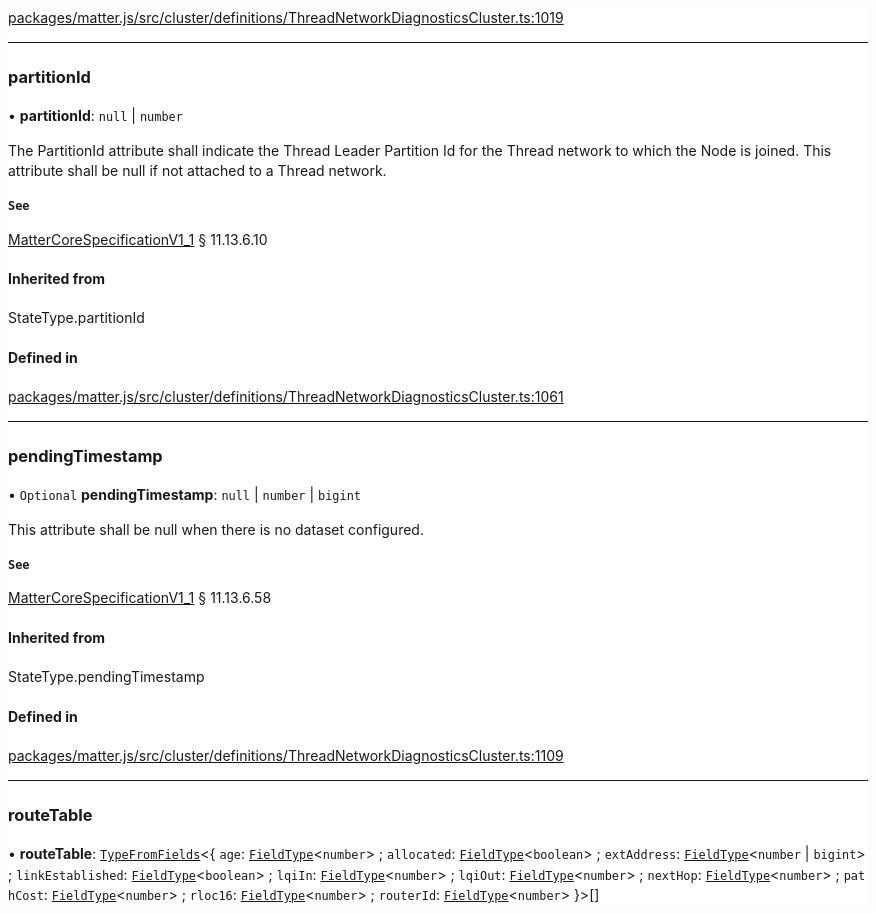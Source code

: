 [packages/matter.js/src/cluster/definitions/ThreadNetworkDiagnosticsCluster.ts:1019](https://github.com/project-chip/matter.js/blob/3adaded6/packages/matter.js/src/cluster/definitions/ThreadNetworkDiagnosticsCluster.ts#L1019)

___

### partitionId

• **partitionId**: ``null`` \| `number`

The PartitionId attribute shall indicate the Thread Leader Partition Id for the Thread network to which
the Node is joined. This attribute shall be null if not attached to a Thread network.

**`See`**

[MatterCoreSpecificationV1_1](spec_export.MatterCoreSpecificationV1_1.md) § 11.13.6.10

#### Inherited from

StateType.partitionId

#### Defined in

[packages/matter.js/src/cluster/definitions/ThreadNetworkDiagnosticsCluster.ts:1061](https://github.com/project-chip/matter.js/blob/3adaded6/packages/matter.js/src/cluster/definitions/ThreadNetworkDiagnosticsCluster.ts#L1061)

___

### pendingTimestamp

• `Optional` **pendingTimestamp**: ``null`` \| `number` \| `bigint`

This attribute shall be null when there is no dataset configured.

**`See`**

[MatterCoreSpecificationV1_1](spec_export.MatterCoreSpecificationV1_1.md) § 11.13.6.58

#### Inherited from

StateType.pendingTimestamp

#### Defined in

[packages/matter.js/src/cluster/definitions/ThreadNetworkDiagnosticsCluster.ts:1109](https://github.com/project-chip/matter.js/blob/3adaded6/packages/matter.js/src/cluster/definitions/ThreadNetworkDiagnosticsCluster.ts#L1109)

___

### routeTable

• **routeTable**: [`TypeFromFields`](../modules/tlv_export.md#typefromfields)\<\{ `age`: [`FieldType`](tlv_export.FieldType.md)\<`number`\> ; `allocated`: [`FieldType`](tlv_export.FieldType.md)\<`boolean`\> ; `extAddress`: [`FieldType`](tlv_export.FieldType.md)\<`number` \| `bigint`\> ; `linkEstablished`: [`FieldType`](tlv_export.FieldType.md)\<`boolean`\> ; `lqiIn`: [`FieldType`](tlv_export.FieldType.md)\<`number`\> ; `lqiOut`: [`FieldType`](tlv_export.FieldType.md)\<`number`\> ; `nextHop`: [`FieldType`](tlv_export.FieldType.md)\<`number`\> ; `pathCost`: [`FieldType`](tlv_export.FieldType.md)\<`number`\> ; `rloc16`: [`FieldType`](tlv_export.FieldType.md)\<`number`\> ; `routerId`: [`FieldType`](tlv_export.FieldType.md)\<`number`\>  }\>[]
